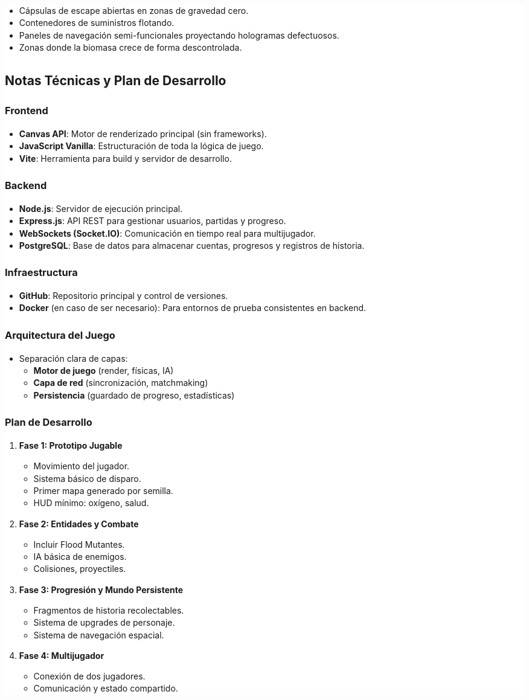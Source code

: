 - Cápsulas de escape abiertas en zonas de gravedad cero.
- Contenedores de suministros flotando.
- Paneles de navegación semi-funcionales proyectando hologramas defectuosos.
- Zonas donde la biomasa crece de forma descontrolada.

## Notas Técnicas y Plan de Desarrollo

### Frontend

- **Canvas API**: Motor de renderizado principal (sin frameworks).
- **JavaScript Vanilla**: Estructuración de toda la lógica de juego.
- **Vite**: Herramienta para build y servidor de desarrollo.

### Backend

- **Node.js**: Servidor de ejecución principal.
- **Express.js**: API REST para gestionar usuarios, partidas y progreso.
- **WebSockets (Socket.IO)**: Comunicación en tiempo real para multijugador.
- **PostgreSQL**: Base de datos para almacenar cuentas, progresos y registros de historia.

### Infraestructura

- **GitHub**: Repositorio principal y control de versiones.
- **Docker** (en caso de ser necesario): Para entornos de prueba consistentes en backend.

### Arquitectura del Juego

- Separación clara de capas:
  - **Motor de juego** (render, físicas, IA)
  - **Capa de red** (sincronización, matchmaking)
  - **Persistencia** (guardado de progreso, estadísticas)

### Plan de Desarrollo

1. **Fase 1: Prototipo Jugable**
   - Movimiento del jugador.
   - Sistema básico de disparo.
   - Primer mapa generado por semilla.
   - HUD mínimo: oxígeno, salud.

2. **Fase 2: Entidades y Combate**
   - Incluir Flood Mutantes.
   - IA básica de enemigos.
   - Colisiones, proyectiles.

3. **Fase 3: Progresión y Mundo Persistente**
   - Fragmentos de historia recolectables.
   - Sistema de upgrades de personaje.
   - Sistema de navegación espacial.

4. **Fase 4: Multijugador**
   - Conexión de dos jugadores.
   - Comunicación y estado compartido.
